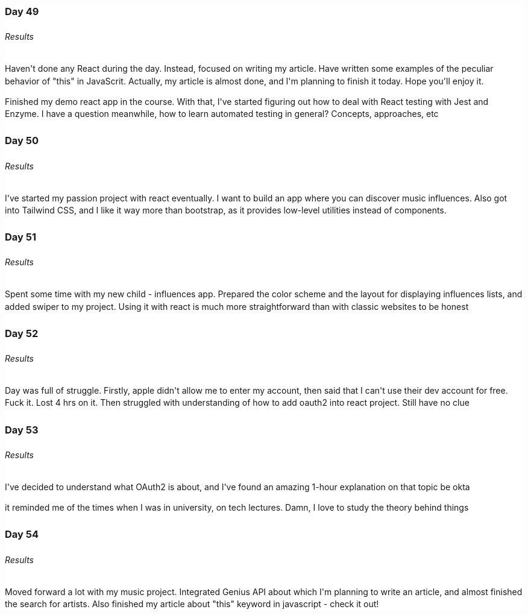### Day 49

###### Results

Haven't done any React during the day. Instead, focused on writing my article. Have written some examples of the peculiar behavior of "this" in JavaScrit. Actually, my article is almost done, and I'm planning to finish it today. Hope you'll enjoy it.

Finished my demo react app in the course. With that, I've started figuring out how to deal with React testing with Jest and Enzyme. I have a question meanwhile, how to learn automated testing in general? Concepts, approaches, etc

### Day 50

###### Results

I've started my passion project with react eventually. I want to build an app where you can discover music influences. Also got into Tailwind CSS, and I like it way more than bootstrap, as it provides low-level utilities instead of components.

### Day 51

###### Results

Spent some time with my new child - influences app. Prepared the color scheme and the layout for displaying influences lists, and added swiper to my project. Using it with react is much more straightforward than with classic websites to be honest 

### Day 52

###### Results

Day was full of struggle. Firstly, apple didn't allow me to enter my account, then said that I can't use their dev account for free. Fuck it. Lost 4 hrs on it. Then struggled with understanding of how to add oauth2 into react project. Still have no clue

### Day 53

###### Results

I've decided to understand what OAuth2 is about, and I've found an amazing 1-hour explanation on that topic be 
okta
 
it reminded me of the times when I was in university, on tech lectures. Damn, I love to study the theory behind things

### Day 54

###### Results

Moved forward a lot with my music project. Integrated Genius API about which I'm planning to write an article, and almost finished the search for artists. Also finished my article about "this" keyword in javascript - check it out!
